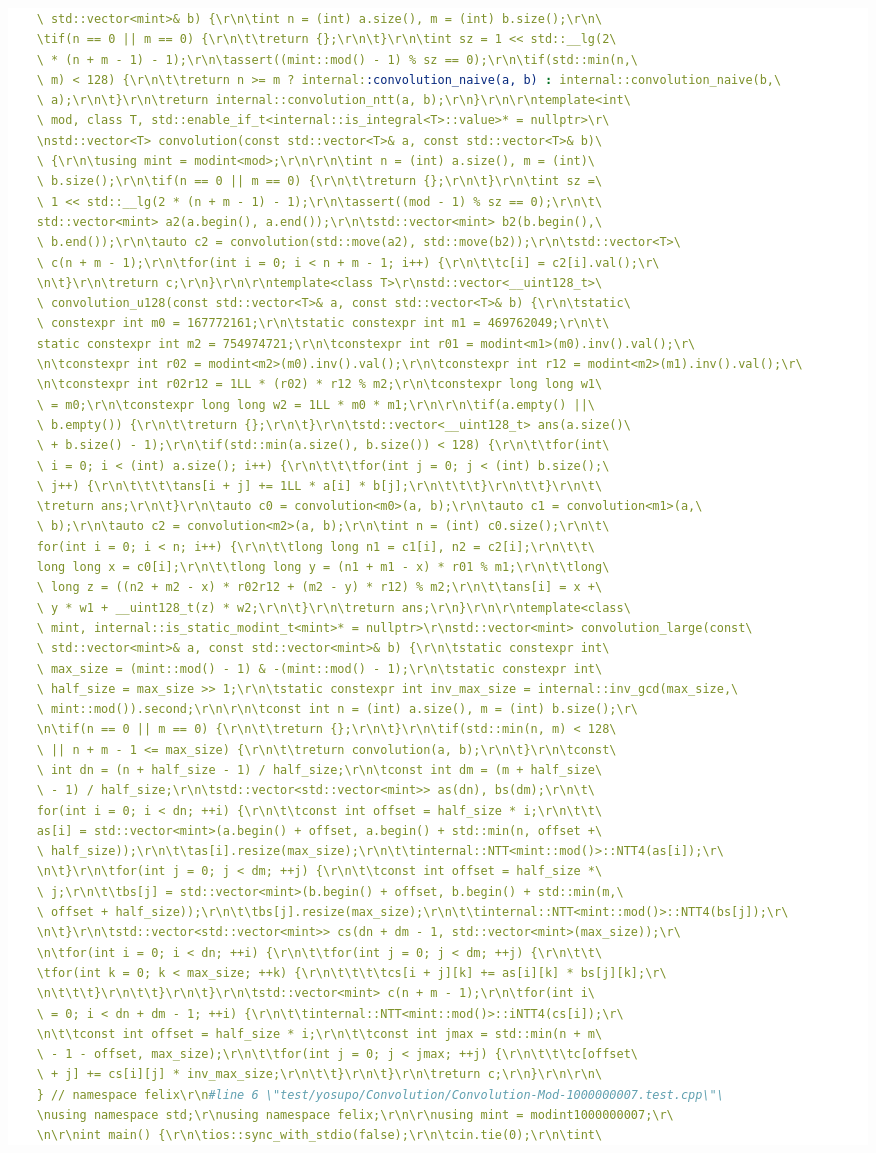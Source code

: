 ```yaml
    \ std::vector<mint>& b) {\r\n\tint n = (int) a.size(), m = (int) b.size();\r\n\
    \tif(n == 0 || m == 0) {\r\n\t\treturn {};\r\n\t}\r\n\tint sz = 1 << std::__lg(2\
    \ * (n + m - 1) - 1);\r\n\tassert((mint::mod() - 1) % sz == 0);\r\n\tif(std::min(n,\
    \ m) < 128) {\r\n\t\treturn n >= m ? internal::convolution_naive(a, b) : internal::convolution_naive(b,\
    \ a);\r\n\t}\r\n\treturn internal::convolution_ntt(a, b);\r\n}\r\n\r\ntemplate<int\
    \ mod, class T, std::enable_if_t<internal::is_integral<T>::value>* = nullptr>\r\
    \nstd::vector<T> convolution(const std::vector<T>& a, const std::vector<T>& b)\
    \ {\r\n\tusing mint = modint<mod>;\r\n\r\n\tint n = (int) a.size(), m = (int)\
    \ b.size();\r\n\tif(n == 0 || m == 0) {\r\n\t\treturn {};\r\n\t}\r\n\tint sz =\
    \ 1 << std::__lg(2 * (n + m - 1) - 1);\r\n\tassert((mod - 1) % sz == 0);\r\n\t\
    std::vector<mint> a2(a.begin(), a.end());\r\n\tstd::vector<mint> b2(b.begin(),\
    \ b.end());\r\n\tauto c2 = convolution(std::move(a2), std::move(b2));\r\n\tstd::vector<T>\
    \ c(n + m - 1);\r\n\tfor(int i = 0; i < n + m - 1; i++) {\r\n\t\tc[i] = c2[i].val();\r\
    \n\t}\r\n\treturn c;\r\n}\r\n\r\ntemplate<class T>\r\nstd::vector<__uint128_t>\
    \ convolution_u128(const std::vector<T>& a, const std::vector<T>& b) {\r\n\tstatic\
    \ constexpr int m0 = 167772161;\r\n\tstatic constexpr int m1 = 469762049;\r\n\t\
    static constexpr int m2 = 754974721;\r\n\tconstexpr int r01 = modint<m1>(m0).inv().val();\r\
    \n\tconstexpr int r02 = modint<m2>(m0).inv().val();\r\n\tconstexpr int r12 = modint<m2>(m1).inv().val();\r\
    \n\tconstexpr int r02r12 = 1LL * (r02) * r12 % m2;\r\n\tconstexpr long long w1\
    \ = m0;\r\n\tconstexpr long long w2 = 1LL * m0 * m1;\r\n\r\n\tif(a.empty() ||\
    \ b.empty()) {\r\n\t\treturn {};\r\n\t}\r\n\tstd::vector<__uint128_t> ans(a.size()\
    \ + b.size() - 1);\r\n\tif(std::min(a.size(), b.size()) < 128) {\r\n\t\tfor(int\
    \ i = 0; i < (int) a.size(); i++) {\r\n\t\t\tfor(int j = 0; j < (int) b.size();\
    \ j++) {\r\n\t\t\t\tans[i + j] += 1LL * a[i] * b[j];\r\n\t\t\t}\r\n\t\t}\r\n\t\
    \treturn ans;\r\n\t}\r\n\tauto c0 = convolution<m0>(a, b);\r\n\tauto c1 = convolution<m1>(a,\
    \ b);\r\n\tauto c2 = convolution<m2>(a, b);\r\n\tint n = (int) c0.size();\r\n\t\
    for(int i = 0; i < n; i++) {\r\n\t\tlong long n1 = c1[i], n2 = c2[i];\r\n\t\t\
    long long x = c0[i];\r\n\t\tlong long y = (n1 + m1 - x) * r01 % m1;\r\n\t\tlong\
    \ long z = ((n2 + m2 - x) * r02r12 + (m2 - y) * r12) % m2;\r\n\t\tans[i] = x +\
    \ y * w1 + __uint128_t(z) * w2;\r\n\t}\r\n\treturn ans;\r\n}\r\n\r\ntemplate<class\
    \ mint, internal::is_static_modint_t<mint>* = nullptr>\r\nstd::vector<mint> convolution_large(const\
    \ std::vector<mint>& a, const std::vector<mint>& b) {\r\n\tstatic constexpr int\
    \ max_size = (mint::mod() - 1) & -(mint::mod() - 1);\r\n\tstatic constexpr int\
    \ half_size = max_size >> 1;\r\n\tstatic constexpr int inv_max_size = internal::inv_gcd(max_size,\
    \ mint::mod()).second;\r\n\r\n\tconst int n = (int) a.size(), m = (int) b.size();\r\
    \n\tif(n == 0 || m == 0) {\r\n\t\treturn {};\r\n\t}\r\n\tif(std::min(n, m) < 128\
    \ || n + m - 1 <= max_size) {\r\n\t\treturn convolution(a, b);\r\n\t}\r\n\tconst\
    \ int dn = (n + half_size - 1) / half_size;\r\n\tconst int dm = (m + half_size\
    \ - 1) / half_size;\r\n\tstd::vector<std::vector<mint>> as(dn), bs(dm);\r\n\t\
    for(int i = 0; i < dn; ++i) {\r\n\t\tconst int offset = half_size * i;\r\n\t\t\
    as[i] = std::vector<mint>(a.begin() + offset, a.begin() + std::min(n, offset +\
    \ half_size));\r\n\t\tas[i].resize(max_size);\r\n\t\tinternal::NTT<mint::mod()>::NTT4(as[i]);\r\
    \n\t}\r\n\tfor(int j = 0; j < dm; ++j) {\r\n\t\tconst int offset = half_size *\
    \ j;\r\n\t\tbs[j] = std::vector<mint>(b.begin() + offset, b.begin() + std::min(m,\
    \ offset + half_size));\r\n\t\tbs[j].resize(max_size);\r\n\t\tinternal::NTT<mint::mod()>::NTT4(bs[j]);\r\
    \n\t}\r\n\tstd::vector<std::vector<mint>> cs(dn + dm - 1, std::vector<mint>(max_size));\r\
    \n\tfor(int i = 0; i < dn; ++i) {\r\n\t\tfor(int j = 0; j < dm; ++j) {\r\n\t\t\
    \tfor(int k = 0; k < max_size; ++k) {\r\n\t\t\t\tcs[i + j][k] += as[i][k] * bs[j][k];\r\
    \n\t\t\t}\r\n\t\t}\r\n\t}\r\n\tstd::vector<mint> c(n + m - 1);\r\n\tfor(int i\
    \ = 0; i < dn + dm - 1; ++i) {\r\n\t\tinternal::NTT<mint::mod()>::iNTT4(cs[i]);\r\
    \n\t\tconst int offset = half_size * i;\r\n\t\tconst int jmax = std::min(n + m\
    \ - 1 - offset, max_size);\r\n\t\tfor(int j = 0; j < jmax; ++j) {\r\n\t\t\tc[offset\
    \ + j] += cs[i][j] * inv_max_size;\r\n\t\t}\r\n\t}\r\n\treturn c;\r\n}\r\n\r\n\
    } // namespace felix\r\n#line 6 \"test/yosupo/Convolution/Convolution-Mod-1000000007.test.cpp\"\
    \nusing namespace std;\r\nusing namespace felix;\r\n\r\nusing mint = modint1000000007;\r\
    \n\r\nint main() {\r\n\tios::sync_with_stdio(false);\r\n\tcin.tie(0);\r\n\tint\
```